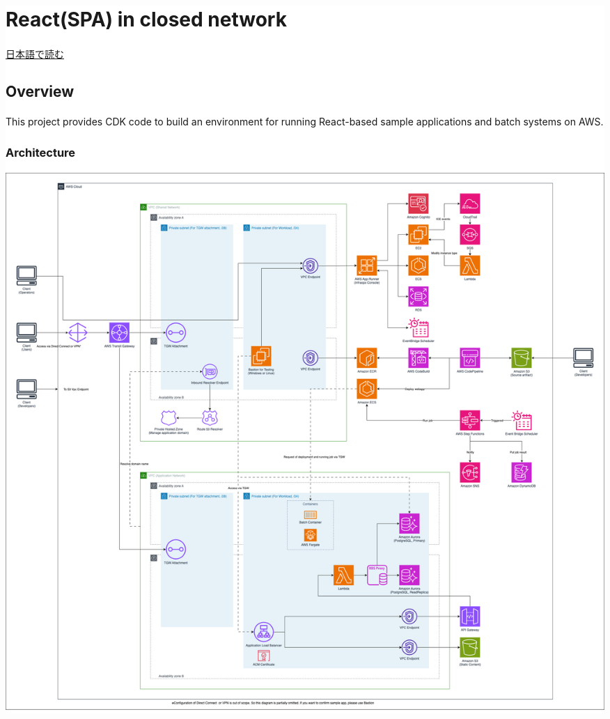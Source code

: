 # React(SPA) in closed network

[日本語で読む](./README_ja.md)

## Overview

This project provides CDK code to build an environment for running React-based sample applications and batch systems on AWS.

### Architecture

![Architecture Diagram](../../docs/images/webapp-react.drawio.png)
